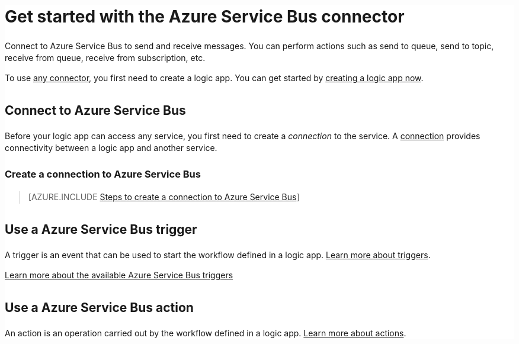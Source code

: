 <properties
pageTitle="Learn to use the Azure Service Bus connector in your logic apps.| Microsoft Azure"
description="Create logic apps with Azure App service. Connect to Azure Service Bus to send and receive messages. You can perform actions such as send to queue, send to topic, receive from queue, receive from subscription, etc."
services="app-servicelogic"	
documentationCenter=".net,nodejs,java" 	
authors="msftman"	
manager="erikre"	
editor=""
tags="connectors" />

<tags
ms.service="app-service-logic"
ms.devlang="multiple"
ms.topic="article"
ms.tgt_pltfrm="na"
ms.workload="integration"
ms.date="07/22/2016"
ms.author="deonhe"/>

# Get started with the Azure Service Bus connector

Connect to Azure Service Bus to send and receive messages. You can perform actions such as send to queue, send to topic, receive from queue, receive from subscription, etc.

To use [any connector](./apis-list.md), you first need to create a logic app. You can get started by [creating a logic app now](../app-service-logic/app-service-logic-create-a-logic-app.md).

## Connect to Azure Service Bus

Before your logic app can access any service, you first need to create a *connection* to the service. A [connection](./connectors-overview.md) provides connectivity between a logic app and another service.  

### Create a connection to Azure Service Bus

>[AZURE.INCLUDE [Steps to create a connection to Azure Service Bus](../../includes/connectors-create-api-servicebus.md)]

## Use a Azure Service Bus trigger

A trigger is an event that can be used to start the workflow defined in a logic app. [Learn more about triggers](../app-service-logic/app-service-logic-what-are-logic-apps.md#logic-app-concepts).  

[Learn more about the available Azure Service Bus triggers](../connectors-create-api-servicebus.md#azure-service-bus-triggers)  

## Use a Azure Service Bus action

An action is an operation carried out by the workflow defined in a logic app. [Learn more about actions](../app-service-logic/app-service-logic-what-are-logic-apps.md#logic-app-concepts).
